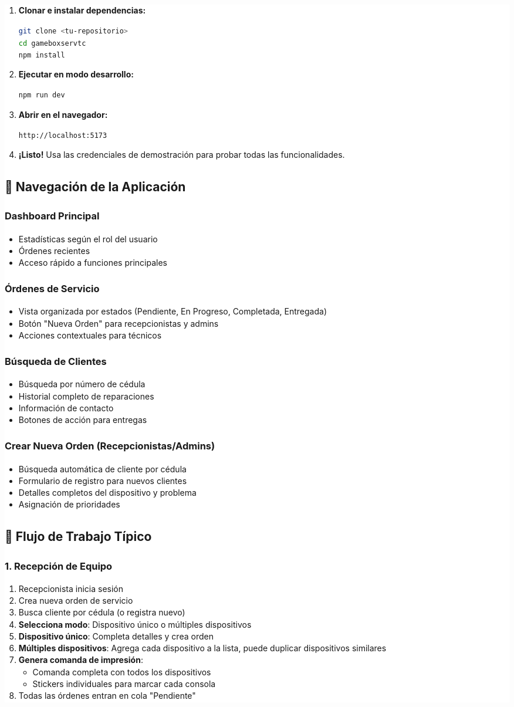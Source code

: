 1. **Clonar e instalar dependencias:**
   ```bash
   git clone <tu-repositorio>
   cd gameboxservtc
   npm install
   ```

2. **Ejecutar en modo desarrollo:**
   ```bash
   npm run dev
   ```

3. **Abrir en el navegador:**
   ```
   http://localhost:5173
   ```

4. **¡Listo!** Usa las credenciales de demostración para probar todas las funcionalidades.

## 📱 **Navegación de la Aplicación**

### **Dashboard Principal**
- Estadísticas según el rol del usuario
- Órdenes recientes
- Acceso rápido a funciones principales

### **Órdenes de Servicio**
- Vista organizada por estados (Pendiente, En Progreso, Completada, Entregada)
- Botón "Nueva Orden" para recepcionistas y admins
- Acciones contextuales para técnicos

### **Búsqueda de Clientes**
- Búsqueda por número de cédula
- Historial completo de reparaciones
- Información de contacto
- Botones de acción para entregas

### **Crear Nueva Orden** (Recepcionistas/Admins)
- Búsqueda automática de cliente por cédula
- Formulario de registro para nuevos clientes
- Detalles completos del dispositivo y problema
- Asignación de prioridades

## 🔄 **Flujo de Trabajo Típico**

### **1. Recepción de Equipo**
1. Recepcionista inicia sesión
2. Crea nueva orden de servicio
3. Busca cliente por cédula (o registra nuevo)
4. **Selecciona modo**: Dispositivo único o múltiples dispositivos
5. **Dispositivo único**: Completa detalles y crea orden
6. **Múltiples dispositivos**: Agrega cada dispositivo a la lista, puede duplicar dispositivos similares
7. **Genera comanda de impresión**:
   - Comanda completa con todos los dispositivos
   - Stickers individuales para marcar cada consola
8. Todas las órdenes entran en cola "Pendiente"
